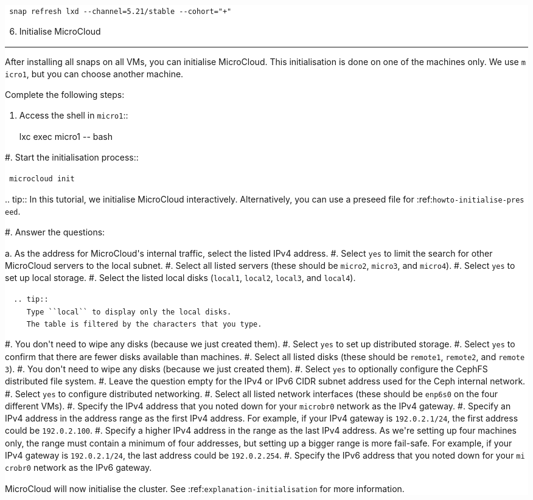      snap refresh lxd --channel=5.21/stable --cohort="+"

6. Initialise MicroCloud
------------------------

After installing all snaps on all VMs, you can initialise MicroCloud.
This initialisation is done on one of the machines only.
We use ``micro1``, but you can choose another machine.

Complete the following steps:

1. Access the shell in ``micro1``::

     lxc exec micro1 -- bash

#. Start the initialisation process::

     microcloud init

   .. tip::
      In this tutorial, we initialise MicroCloud interactively.
      Alternatively, you can use a preseed file for :ref:`howto-initialise-preseed`.

#. Answer the questions:

   a. As the address for MicroCloud's internal traffic, select the listed IPv4 address.
   #. Select ``yes`` to limit the search for other MicroCloud servers to the local subnet.
   #. Select all listed servers (these should be ``micro2``, ``micro3``, and ``micro4``).
   #. Select ``yes`` to set up local storage.
   #. Select the listed local disks (``local1``, ``local2``, ``local3``, and ``local4``).

      .. tip::
         Type ``local`` to display only the local disks.
         The table is filtered by the characters that you type.

   #. You don't need to wipe any disks (because we just created them).
   #. Select ``yes`` to set up distributed storage.
   #. Select ``yes`` to confirm that there are fewer disks available than machines.
   #. Select all listed disks (these should be ``remote1``, ``remote2``, and ``remote3``).
   #. You don't need to wipe any disks (because we just created them).
   #. Select ``yes`` to optionally configure the CephFS distributed file system.
   #. Leave the question empty for the IPv4 or IPv6 CIDR subnet address used for the Ceph internal network.
   #. Select ``yes`` to configure distributed networking.
   #. Select all listed network interfaces (these should be ``enp6s0`` on the four different VMs).
   #. Specify the IPv4 address that you noted down for your ``microbr0`` network as the IPv4 gateway.
   #. Specify an IPv4 address in the address range as the first IPv4 address.
      For example, if your IPv4 gateway is ``192.0.2.1/24``, the first address could be ``192.0.2.100``.
   #. Specify a higher IPv4 address in the range as the last IPv4 address.
      As we're setting up four machines only, the range must contain a minimum of four addresses, but setting up a bigger range is more fail-safe.
      For example, if your IPv4 gateway is ``192.0.2.1/24``, the last address could be ``192.0.2.254``.
   #. Specify the IPv6 address that you noted down for your ``microbr0`` network as the IPv6 gateway.

MicroCloud will now initialise the cluster.
See :ref:`explanation-initialisation` for more information.
